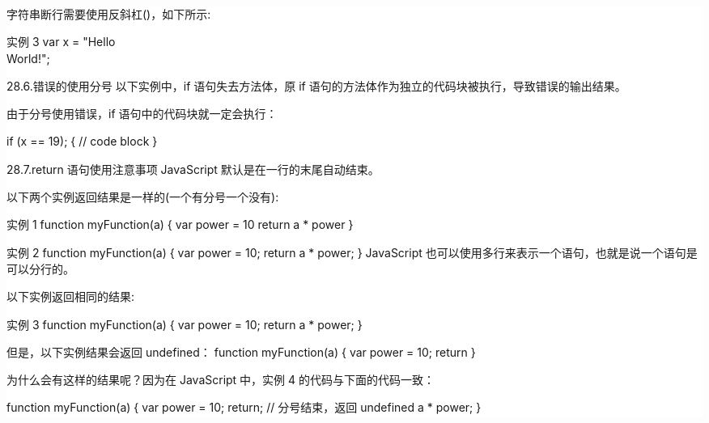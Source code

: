 字符串断行需要使用反斜杠(\)，如下所示:

实例 3
var x = "Hello \
World!";

28.6.错误的使用分号
以下实例中，if 语句失去方法体，原 if 语句的方法体作为独立的代码块被执行，导致错误的输出结果。

由于分号使用错误，if 语句中的代码块就一定会执行：

if (x == 19);
{
    // code block
}

28.7.return 语句使用注意事项
JavaScript 默认是在一行的末尾自动结束。

以下两个实例返回结果是一样的(一个有分号一个没有):

实例 1
function myFunction(a) {
    var power = 10
    return a * power
}

实例 2
function myFunction(a) {
    var power = 10;
    return a * power;
}
JavaScript 也可以使用多行来表示一个语句，也就是说一个语句是可以分行的。

以下实例返回相同的结果:

实例 3
function myFunction(a) {
    var
    power = 10;
    return a * power;
}

但是，以下实例结果会返回 undefined：
function myFunction(a) {
    var
    power = 10;
    return
}

为什么会有这样的结果呢？因为在 JavaScript 中，实例 4 的代码与下面的代码一致：

function myFunction(a) {
    var
    power = 10;
    return;       // 分号结束，返回 undefined
    a * power;
}
